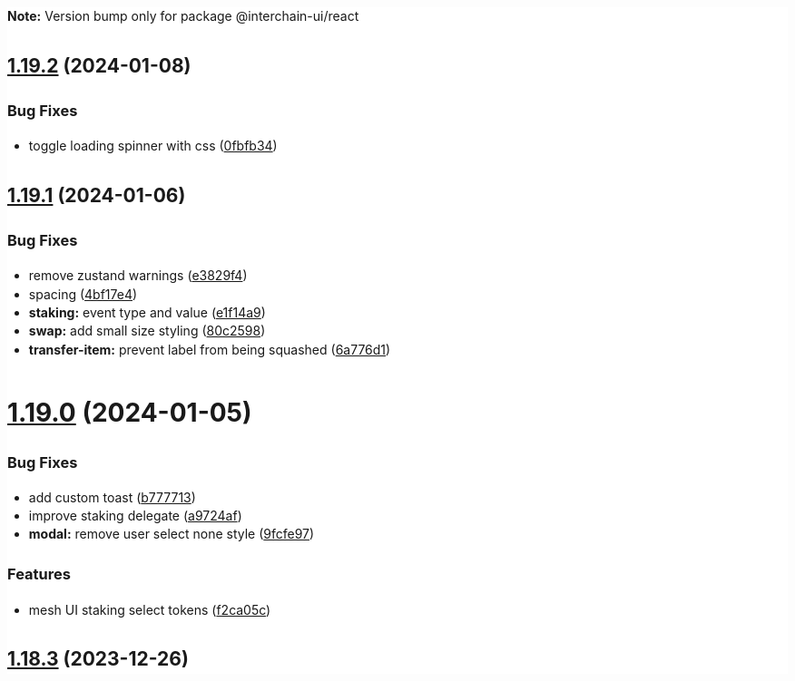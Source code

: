 **Note:** Version bump only for package @interchain-ui/react

## [1.19.2](https://github.com/cosmology-tech/interchain-ui/compare/@interchain-ui/react@1.19.1...@interchain-ui/react@1.19.2) (2024-01-08)

### Bug Fixes

- toggle loading spinner with css ([0fbfb34](https://github.com/cosmology-tech/interchain-ui/commit/0fbfb34fec47ee938fde5b835686bcfa7dbfc5b0))

## [1.19.1](https://github.com/cosmology-tech/interchain-ui/compare/@interchain-ui/react@1.19.0...@interchain-ui/react@1.19.1) (2024-01-06)

### Bug Fixes

- remove zustand warnings ([e3829f4](https://github.com/cosmology-tech/interchain-ui/commit/e3829f4052df16736cb54307e35563da2716a9ea))
- spacing ([4bf17e4](https://github.com/cosmology-tech/interchain-ui/commit/4bf17e4226addd8bdf8607281c325a3b63781c81))
- **staking:** event type and value ([e1f14a9](https://github.com/cosmology-tech/interchain-ui/commit/e1f14a949d14f6ce433ecf27ef3e69f277cc184a))
- **swap:** add small size styling ([80c2598](https://github.com/cosmology-tech/interchain-ui/commit/80c25980176e3a0eed44544769059cde91fa81a8))
- **transfer-item:** prevent label from being squashed ([6a776d1](https://github.com/cosmology-tech/interchain-ui/commit/6a776d1b749d84045790c1731c941d703a918aac))

# [1.19.0](https://github.com/cosmology-tech/interchain-ui/compare/@interchain-ui/react@1.18.3...@interchain-ui/react@1.19.0) (2024-01-05)

### Bug Fixes

- add custom toast ([b777713](https://github.com/cosmology-tech/interchain-ui/commit/b777713533ca4b5393a4b6ec8a8416ac754bc8e6))
- improve staking delegate ([a9724af](https://github.com/cosmology-tech/interchain-ui/commit/a9724af56873a2f1bca9d9ee3af8ce56dfcaf736))
- **modal:** remove user select none style ([9fcfe97](https://github.com/cosmology-tech/interchain-ui/commit/9fcfe97dc73fe751c11f7366821851c6b8d30299))

### Features

- mesh UI staking select tokens ([f2ca05c](https://github.com/cosmology-tech/interchain-ui/commit/f2ca05cddff479b5de09210a6cb497d73c027a03))

## [1.18.3](https://github.com/cosmology-tech/interchain-ui/compare/@interchain-ui/react@1.18.2...@interchain-ui/react@1.18.3) (2023-12-26)
